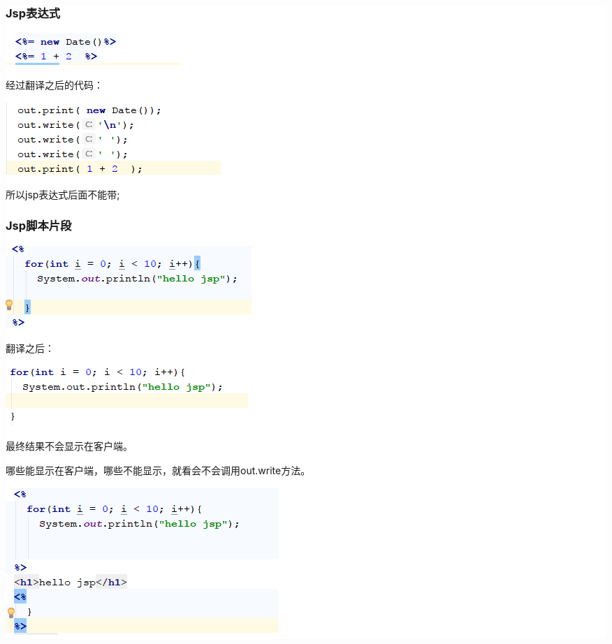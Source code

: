 ### Jsp表达式

![](../media/pictures/JavaEE.assets/de9cf7e7fca79790d96141c0d072ff94.png)

经过翻译之后的代码：

![](../media/pictures/JavaEE.assets/5fbf8d9073f7d7aec4e2c41c09d62be9.png)

所以jsp表达式后面不能带;

### Jsp脚本片段

![](../media/pictures/JavaEE.assets/6e9ad818e0122a6d6471f9cdce6f5835.png)

翻译之后：

![](../media/pictures/JavaEE.assets/bd4f6cc3e70e1d1883095af14fff5ddc.png)

最终结果不会显示在客户端。

哪些能显示在客户端，哪些不能显示，就看会不会调用out.write方法。

![](../media/pictures/JavaEE.assets/9acde3822dbf6441495c476f7eb2d79d.png)
